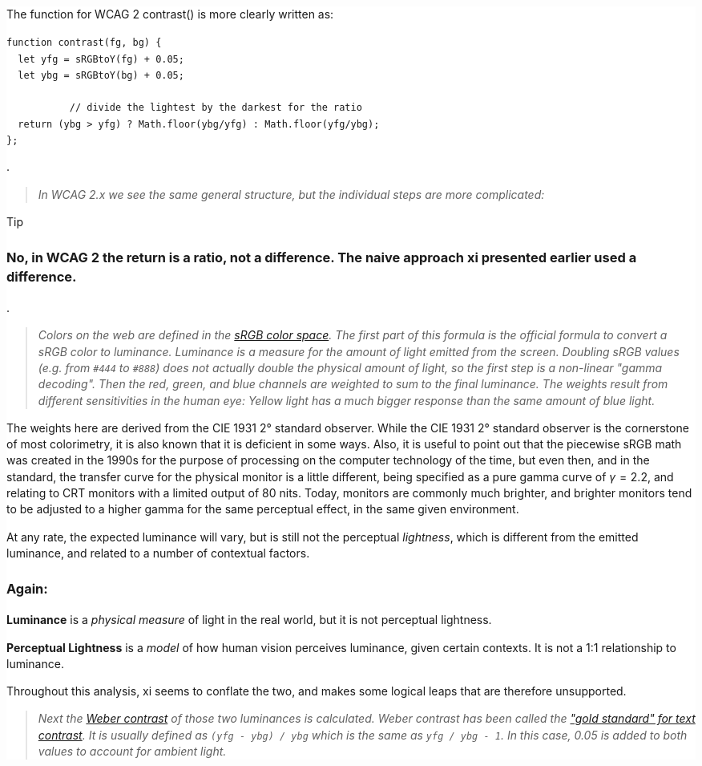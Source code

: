 The function for WCAG 2 contrast() is more clearly written as:

```
function contrast(fg, bg) {
  let yfg = sRGBtoY(fg) + 0.05;
  let ybg = sRGBtoY(bg) + 0.05;
  
           // divide the lightest by the darkest for the ratio
  return (ybg > yfg) ? Math.floor(ybg/yfg) : Math.floor(yfg/ybg);
};
```

.

> _In WCAG 2.x we see the same general structure, but the individual steps are
more complicated:_

> [!TIP]
> ### No, in WCAG 2 the return is a ratio, not a difference. The naive approach xi presented earlier used a difference.

.

> _Colors on the web are defined in the [sRGB color space]. The first part of this
formula is the official formula to convert a sRGB color to luminance. Luminance
is a measure for the amount of light emitted from the screen. Doubling sRGB
values (e.g. from `#444` to `#888`) does not actually double the physical
amount of light, so the first step is a non-linear "gamma decoding". Then the
red, green, and blue channels are weighted to sum to the final luminance. The
weights result from different sensitivities in the human eye: Yellow light has
a much bigger response than the same amount of blue light._

The weights here are derived from the CIE 1931 2° standard observer. While the CIE 1931 2° standard observer is the cornerstone of most colorimetry, it is also known that it is deficient in some ways. Also, it is useful to point out that the piecewise sRGB math was created in the 1990s for the purpose of processing on the computer technology of the time, but even then, and in the standard, the transfer curve for the physical monitor is a little different, being specified as a pure gamma curve of $`\gamma = 2.2`$, and relating to CRT monitors with a limited output of 80&nbsp;nits. Today, monitors are commonly much brighter, and brighter monitors tend to be adjusted to a higher gamma for the same perceptual effect, in the same given environment.

At any rate, the expected luminance will vary, but is still not the perceptual _lightness_, which is different from the emitted luminance, and related to a number of contextual factors.

### Again:

**Luminance** is a _physical measure_ of light in the real world, but it is not perceptual lightness.

**Perceptual Lightness** is a _model_ of how human vision perceives luminance, given certain contexts. It is not a 1:1 relationship to luminance.

Throughout this analysis, xi seems to conflate the two, and makes some logical leaps that are therefore unsupported.



> _Next the [Weber contrast] of those two luminances is calculated. Weber contrast
has been called the ["gold standard" for text contrast]. It is usually defined
as `(yfg - ybg) / ybg` which is the same as `yfg / ybg - 1`. In this case, 0.05
is added to both values to account for ambient light._


[Web Content Accessibility Guidelines]: https://www.w3.org/TR/WCAG21/
[sRGB color space]: https://en.wikipedia.org/wiki/SRGB
[Weber contrast]: https://en.wikipedia.org/wiki/Weber_contrast
["gold standard" for text contrast]: https://github.com/w3c/wcag/issues/695#issuecomment-483805436
[Regarding APCA Exponents]: https://git.apcacontrast.com/documentation/regardingexponents
[Studies have shown]: https://en.wikipedia.org/wiki/Contrast_(vision)#Contrast_sensitivity_and_visual_acuity
[large text]: https://www.w3.org/TR/WCAG21/#dfn-large-scale
[1.4.4]: https://www.w3.org/TR/WCAG21/#resize-text
[1.4.10]: https://www.w3.org/TR/WCAG21/#reflow
[1.4.12]: https://www.w3.org/TR/WCAG21/#text-spacing
[does attempt to model spatial frequency]: https://git.apcacontrast.com/documentation/WhyAPCA
[1.4.11]: https://www.w3.org/TR/WCAG21/#non-text-contrast